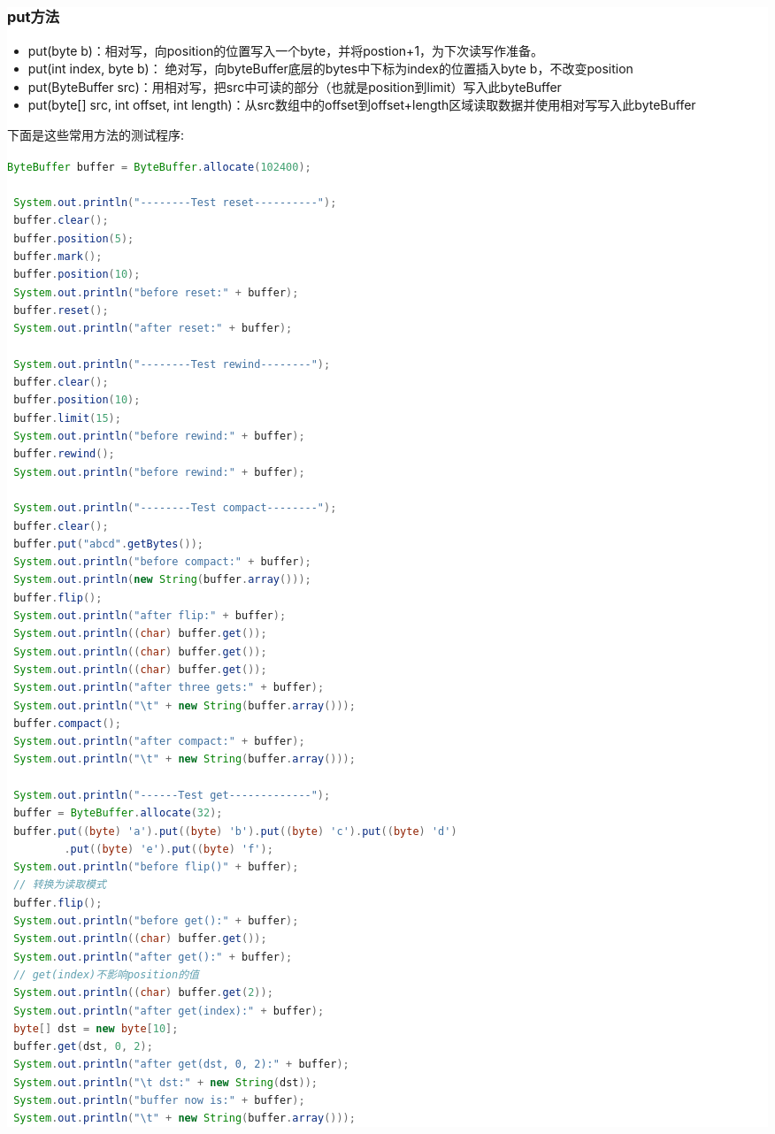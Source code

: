 
### put方法
* put(byte b)：相对写，向position的位置写入一个byte，并将postion+1，为下次读写作准备。
* put(int index, byte b)： 绝对写，向byteBuffer底层的bytes中下标为index的位置插入byte b，不改变position
* put(ByteBuffer src)：用相对写，把src中可读的部分（也就是position到limit）写入此byteBuffer
* put(byte[] src, int offset, int length)：从src数组中的offset到offset+length区域读取数据并使用相对写写入此byteBuffer


下面是这些常用方法的测试程序:
```Java
ByteBuffer buffer = ByteBuffer.allocate(102400);

 System.out.println("--------Test reset----------");
 buffer.clear();
 buffer.position(5);
 buffer.mark();
 buffer.position(10);
 System.out.println("before reset:" + buffer);
 buffer.reset();
 System.out.println("after reset:" + buffer);

 System.out.println("--------Test rewind--------");
 buffer.clear();
 buffer.position(10);
 buffer.limit(15);
 System.out.println("before rewind:" + buffer);
 buffer.rewind();
 System.out.println("before rewind:" + buffer);

 System.out.println("--------Test compact--------");
 buffer.clear();
 buffer.put("abcd".getBytes());
 System.out.println("before compact:" + buffer);
 System.out.println(new String(buffer.array()));
 buffer.flip();
 System.out.println("after flip:" + buffer);
 System.out.println((char) buffer.get());
 System.out.println((char) buffer.get());
 System.out.println((char) buffer.get());
 System.out.println("after three gets:" + buffer);
 System.out.println("\t" + new String(buffer.array()));
 buffer.compact();
 System.out.println("after compact:" + buffer);
 System.out.println("\t" + new String(buffer.array()));

 System.out.println("------Test get-------------");
 buffer = ByteBuffer.allocate(32);
 buffer.put((byte) 'a').put((byte) 'b').put((byte) 'c').put((byte) 'd')
         .put((byte) 'e').put((byte) 'f');
 System.out.println("before flip()" + buffer);
 // 转换为读取模式
 buffer.flip();
 System.out.println("before get():" + buffer);
 System.out.println((char) buffer.get());
 System.out.println("after get():" + buffer);
 // get(index)不影响position的值
 System.out.println((char) buffer.get(2));
 System.out.println("after get(index):" + buffer);
 byte[] dst = new byte[10];
 buffer.get(dst, 0, 2);
 System.out.println("after get(dst, 0, 2):" + buffer);
 System.out.println("\t dst:" + new String(dst));
 System.out.println("buffer now is:" + buffer);
 System.out.println("\t" + new String(buffer.array()));
```